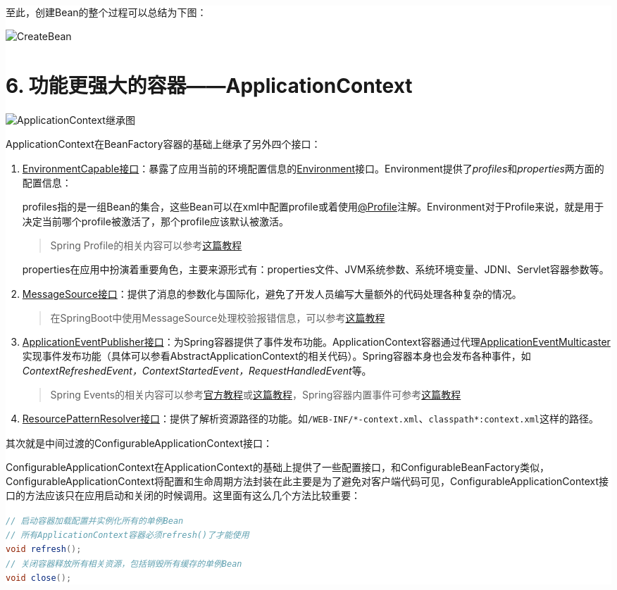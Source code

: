 至此，创建Bean的整个过程可以总结为下图：

![CreateBean](http://tva1.sinaimg.cn/large/bda5cd74gy1gbdz16c5wuj21gk0tu7b3.jpg)



# 6. 功能更强大的容器——ApplicationContext

![ApplicationContext继承图](http://www.plantuml.com/plantuml/svg/ZPBVRjCm5CRl_HHvWUu141Shqu0BaARn16vmMqkk7TbE1G8kM0i8A4r1tGHKuWzZR3UZSC76KbPU9dQwjy1PaF0Kc-qkEVvypk_xZfU5X5p67GA0n9AWIq4zYWWEeSIChZ0gqHsPptRrqzzgCWS0cm9lmX05Ln2aLs4e6RzhbsyY8M0BtM8n3n6WJA90iYYu1_BnNfOE5xlR-jse8rhvstw-lvLlxkZXZagsWJewqEEf7ZpK-v_pxxDIeP8DlVbD3RRKgu6Q79-yUMI-mGDht0ri-1i4MJJMwNMCEEHXszWXJeLjThMBg5oB6mIBDk8bUeD9oJg6NYUZR3x9qiSgUQb-zhBqUJOxA0YVlL_qZiyWhT8kvensJBSL61cuVp7OVTAnIIGVJjMddafUdpn9JBV5y50bPmsk8t4QvHgKfaIBNzAjudquqY--4bOw2Q9IN8Qz-D7NwGZewLXzsQXJ6PXMRRttKVqw7NauLVE-6MdDhBu0wz1KchWLyyAOGmYid8FBzsirvueg8j-cWCT_SOkWfgovOAiRAEHEgVrS_Ig71Q_MuyIhzxp0qYB7hRRR8wZMoX7dxGSsXEI6AGW952Ae__rrI3tATTJaIBGz_S-_L0AwqDpebhsbfV_n-e_AP2vcmA_oD_IRkp3SDKGHnw4h5h2CwEsuG_u0)

ApplicationContext在BeanFactory容器的基础上继承了另外四个接口：

1. [EnvironmentCapable接口](https://docs.spring.io/spring-framework/docs/current/javadoc-api/org/springframework/core/env/EnvironmentCapable.html)：暴露了应用当前的环境配置信息的[Environment](https://docs.spring.io/spring-framework/docs/current/javadoc-api/org/springframework/core/env/Environment.html)接口。Environment提供了*profiles*和*properties*两方面的配置信息：

   profiles指的是一组Bean的集合，这些Bean可以在xml中配置profile或着使用[@Profile](https://docs.spring.io/spring-framework/docs/current/javadoc-api/org/springframework/context/annotation/Profile.html)注解。Environment对于Profile来说，就是用于决定当前哪个profile被激活了，那个profile应该默认被激活。

   > Spring Profile的相关内容可以参考[这篇教程](https://www.baeldung.com/spring-profiles)

   properties在应用中扮演着重要角色，主要来源形式有：properties文件、JVM系统参数、系统环境变量、JDNI、Servlet容器参数等。

2. [MessageSource接口](https://docs.spring.io/spring-framework/docs/current/javadoc-api/org/springframework/context/MessageSource.html)：提供了消息的参数化与国际化，避免了开发人员编写大量额外的代码处理各种复杂的情况。

   > 在SpringBoot中使用MessageSource处理校验报错信息，可以参考[这篇教程](https://www.baeldung.com/spring-custom-validation-message-source)

3. [ApplicationEventPublisher接口](https://docs.spring.io/spring-framework/docs/current/javadoc-api/org/springframework/context/ApplicationEventPublisher.html)：为Spring容器提供了事件发布功能。ApplicationContext容器通过代理[ApplicationEventMulticaster](https://docs.spring.io/spring-framework/docs/current/javadoc-api/org/springframework/context/event/ApplicationEventMulticaster.html)实现事件发布功能（具体可以参看AbstractApplicationContext的相关代码）。Spring容器本身也会发布各种事件，如*ContextRefreshedEvent，ContextStartedEvent，RequestHandledEvent*等。

   > Spring Events的相关内容可以参考[官方教程](https://spring.io/blog/2015/02/11/better-application-events-in-spring-framework-4-2)或[这篇教程](https://www.baeldung.com/spring-events)，Spring容器内置事件可参考[这篇教程](https://www.baeldung.com/spring-context-events)

4. [ResourcePatternResolver接口](https://docs.spring.io/spring-framework/docs/current/javadoc-api/org/springframework/core/io/support/ResourcePatternResolver.html)：提供了解析资源路径的功能。如`/WEB-INF/*-context.xml`、`classpath*:context.xml`这样的路径。

其次就是中间过渡的ConfigurableApplicationContext接口：

ConfigurableApplicationContext在ApplicationContext的基础上提供了一些配置接口，和ConfigurableBeanFactory类似，ConfigurableApplicationContext将配置和生命周期方法封装在此主要是为了避免对客户端代码可见，ConfigurableApplicationContext接口的方法应该只在应用启动和关闭的时候调用。这里面有这么几个方法比较重要：

```java
// 启动容器加载配置并实例化所有的单例Bean
// 所有ApplicationContext容器必须refresh()了才能使用
void refresh();
// 关闭容器释放所有相关资源，包括销毁所有缓存的单例Bean
void close();
```
